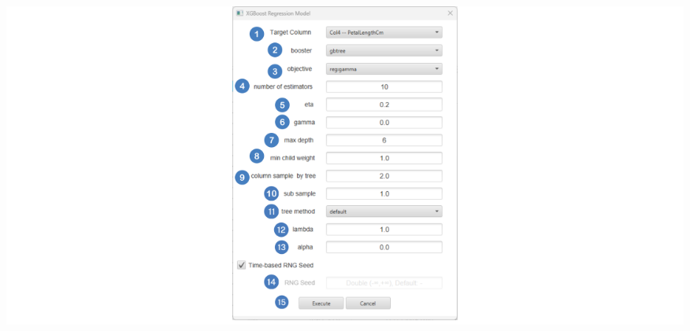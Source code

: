 <div style="text-align: center;">
<img src="images/Regression/xgboost.svg" alt="XGBoost" width="450" height="400" class="img-responsive">
</div> 
